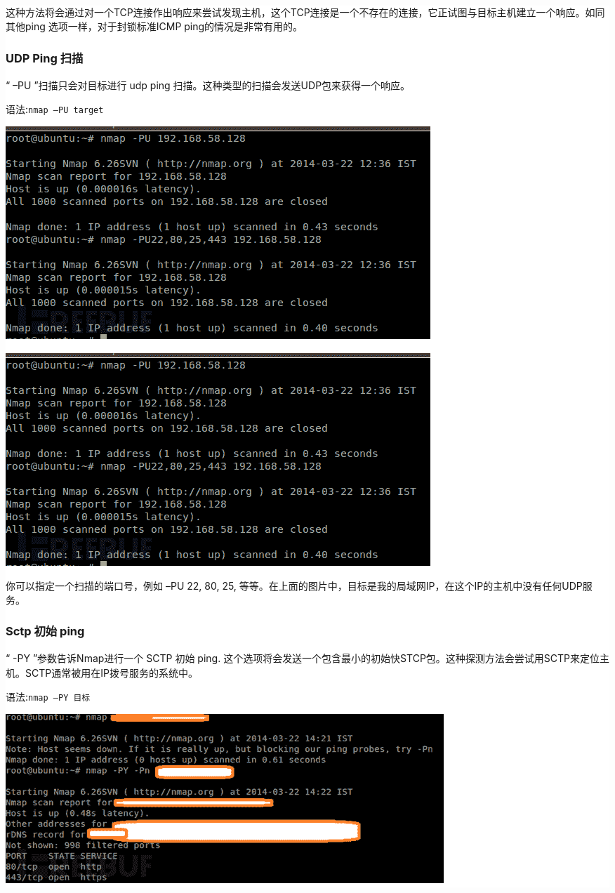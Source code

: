 这种方法将会通过对一个TCP连接作出响应来尝试发现主机，这个TCP连接是一个不存在的连接，它正试图与目标主机建立一个响应。如同其他ping 选项一样，对于封锁标准ICMP ping的情况是非常有用的。

### **UDP Ping 扫描**

“ –PU ”扫描只会对目标进行 udp ping 扫描。这种类型的扫描会发送UDP包来获得一个响应。

语法:`nmap –PU target`

[![](../img/9b90ca09aecfa92cd848bcce7f1b3640.png "12.png")](http://image.3001.n../img/20140417/1397745581801.png)

![](../img/9b90ca09aecfa92cd848bcce7f1b3640.png)

你可以指定一个扫描的端口号，例如 –PU 22, 80, 25, 等等。在上面的图片中，目标是我的局域网IP，在这个IP的主机中没有任何UDP服务。

### **Sctp 初始 ping**

“ -PY ”参数告诉Nmap进行一个 SCTP 初始 ping. 这个选项将会发送一个包含最小的初始快STCP包。这种探测方法会尝试用SCTP来定位主机。SCTP通常被用在IP拨号服务的系统中。

语法:`nmap –PY 目标`

[![](../img/8bf73fdb8803fcc492a85f928d98f451.png "13.png")](http://image.3001.n../img/20140417/13977455835534.png)
